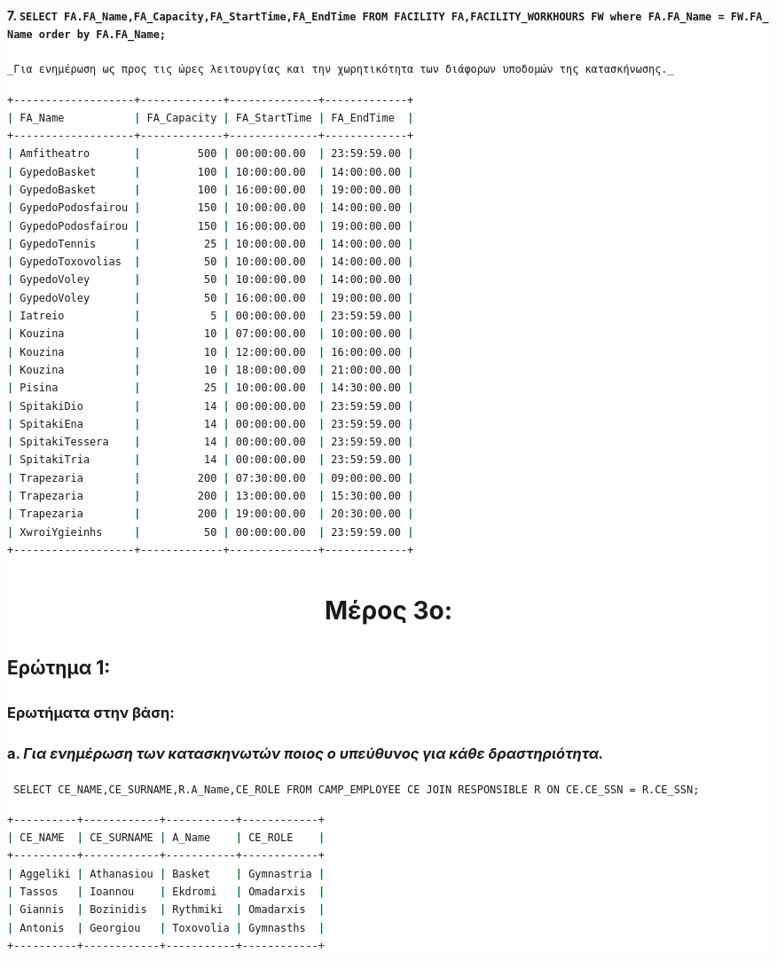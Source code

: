 #### 7. ```SELECT FA.FA_Name,FA_Capacity,FA_StartTime,FA_EndTime FROM FACILITY FA,FACILITY_WORKHOURS FW where FA.FA_Name = FW.FA_Name order by FA.FA_Name;``` 

    _Για ενημέρωση ως προς τις ώρες λειτουργίας και την χωρητικότητα των διάφορων υποδομών της κατασκήνωσης._

   ```bash
   +-------------------+-------------+--------------+-------------+
   | FA_Name           | FA_Capacity | FA_StartTime | FA_EndTime  |
   +-------------------+-------------+--------------+-------------+
   | Amfitheatro       |         500 | 00:00:00.00  | 23:59:59.00 |
   | GypedoBasket      |         100 | 10:00:00.00  | 14:00:00.00 |
   | GypedoBasket      |         100 | 16:00:00.00  | 19:00:00.00 |
   | GypedoPodosfairou |         150 | 10:00:00.00  | 14:00:00.00 |
   | GypedoPodosfairou |         150 | 16:00:00.00  | 19:00:00.00 |
   | GypedoTennis      |          25 | 10:00:00.00  | 14:00:00.00 |
   | GypedoToxovolias  |          50 | 10:00:00.00  | 14:00:00.00 |
   | GypedoVoley       |          50 | 10:00:00.00  | 14:00:00.00 |
   | GypedoVoley       |          50 | 16:00:00.00  | 19:00:00.00 |
   | Iatreio           |           5 | 00:00:00.00  | 23:59:59.00 |
   | Kouzina           |          10 | 07:00:00.00  | 10:00:00.00 |
   | Kouzina           |          10 | 12:00:00.00  | 16:00:00.00 |
   | Kouzina           |          10 | 18:00:00.00  | 21:00:00.00 |
   | Pisina            |          25 | 10:00:00.00  | 14:30:00.00 |
   | SpitakiDio        |          14 | 00:00:00.00  | 23:59:59.00 |
   | SpitakiEna        |          14 | 00:00:00.00  | 23:59:59.00 |
   | SpitakiTessera    |          14 | 00:00:00.00  | 23:59:59.00 |
   | SpitakiTria       |          14 | 00:00:00.00  | 23:59:59.00 |
   | Trapezaria        |         200 | 07:30:00.00  | 09:00:00.00 |
   | Trapezaria        |         200 | 13:00:00.00  | 15:30:00.00 |
   | Trapezaria        |         200 | 19:00:00.00  | 20:30:00.00 |
   | XwroiYgieinhs     |          50 | 00:00:00.00  | 23:59:59.00 |
   +-------------------+-------------+--------------+-------------+
   ```
# <p style="text-align:center">Μέρος 3ο:</p>

## Ερώτημα 1:

   ### Ερωτήματα στην βάση:

### a. _Για ενημέρωση των κατασκηνωτών ποιος ο υπεύθυνος για κάθε δραστηριότητα._

``` SELECT CE_NAME,CE_SURNAME,R.A_Name,CE_ROLE FROM CAMP_EMPLOYEE CE JOIN RESPONSIBLE R ON CE.CE_SSN = R.CE_SSN;```

```bash
+----------+------------+-----------+------------+
| CE_NAME  | CE_SURNAME | A_Name    | CE_ROLE    |
+----------+------------+-----------+------------+
| Aggeliki | Athanasiou | Basket    | Gymnastria |
| Tassos   | Ioannou    | Ekdromi   | Omadarxis  |
| Giannis  | Bozinidis  | Rythmiki  | Omadarxis  |
| Antonis  | Georgiou   | Toxovolia | Gymnasths  |
+----------+------------+-----------+------------+
```
